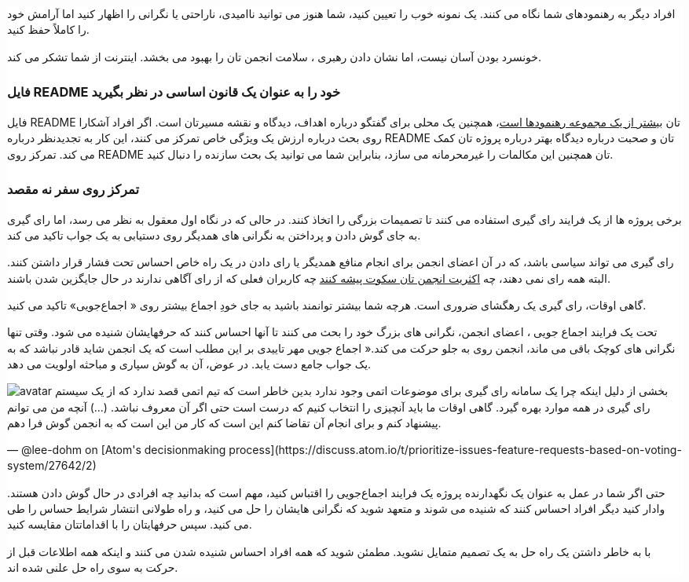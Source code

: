 افراد دیگر به رهنمودهای شما نگاه می کنند. یک نمونه خوب را تعیین کنید، شما هنوز می توانید ناامیدی، ناراحتی یا نگرانی را اظهار کنید اما آرامش خود را کاملاً حفظ کنید.

خونسرد بودن آسان نیست، اما نشان دادن رهبری ، سلامت انجمن تان را بهبود می بخشد. اینترنت از شما تشکر می کند.

### فایل README خود را به عنوان یک قانون اساسی در نظر بگیرید

فایل README تان [بیشتر از یک مجموعه رهنمودها است](../starting-a-project/#writing-a-readme)، همچنین یک محلی برای گفتگو درباره اهداف، دیدگاه و نقشه مسیرتان است. اگر افراد آشکارا روی بحث درباره ارزش یک ویژگی خاص تمرکز می کنند، این کار به تجدیدنظر درباره README تان و صحبت درباره دیدگاه بهتر درباره پروژه تان کمک می کند. تمرکز روی README تان همچنین این مکالمات را غیرمحرمانه می سازد، بنابراین شما می توانید یک بحث سازنده را دنبال کنید.

### تمرکز روی سفر نه مقصد

برخی پروژه ها از یک فرایند رای گیری استفاده می کنند تا تصمیمات بزرگی را اتخاذ کنند. در حالی که در نگاه اول معقول به نظر می رسد، اما رای گیری به جای گوش دادن و پرداختن به نگرانی های همدیگر روی دستیابی به یک جواب تاکید می کند.

رای گیری می تواند سیاسی باشد، که در آن اعضای انجمن برای انجام منافع همدیگر یا رای دادن در یک راه خاص احساس تحت فشار قرار داشتن کنند. البته همه رای نمی دهند، چه [اکثریت انجمن تان سکوت پیشه کنند](https://ben.balter.com/2016/03/08/optimizing-for-power-users-and-edge-cases/#the-silent-majority-of-users) چه کاربران فعلی که از رای آگاهی ندارند در حال جایگزین شدن باشند.

گاهی اوقات، رای گیری یک رهگشای ضروری است. هرچه شما بیشتر توانمند باشید به جای خودِ اجماع بیشتر روی « اجماع‌جویی» تاکید می کنید.

تحت یک فرایند اجماع جویی ، اعضای انجمن، نگرانی های بزرگ خود را بحث می کنند تا آنها احساس کنند که حرفهایشان شنیده می شود. وقتی تنها نگرانی های کوچک باقی می ماند، انجمن روی به جلو حرکت می کند.« اجماع جویی مهر تاییدی بر این مطلب است که یک انجمن شاید قادر نباشد که به یک جواب جامع دست یابد. در عوض، آن به گوش سپاری و مباحثه اولویت می دهد.

<aside markdown="1" class="pquote">
  <img src="https://avatars.githubusercontent.com/lee-dohm?s=180" class="pquote-avatar" alt="avatar">
  بخشی از دلیل اینکه چرا یک سامانه رای گیری برای موضوعات اتمی وجود ندارد بدین خاطر است که تیم اتمی قصد ندارد که از یک سیستم رای گیری در همه موارد بهره گیرد. گاهی اوقات ما باید آنچیزی را انتخاب کنیم که درست است حتی اگر آن معروف نباشد. (...) آنچه من می توانم پیشنهاد کنم و برای انجام آن تقاضا کنم این است که کار من این است که به انجمن گوش فرا دهم.
  <p markdown="1" class="pquote-credit">
— @lee-dohm on [Atom's decisionmaking process](https://discuss.atom.io/t/prioritize-issues-feature-requests-based-on-voting-system/27642/2)
  </p>
</aside>

حتی اگر شما در عمل به عنوان یک نگهدارنده پروژه یک فرایند اجماع‌جویی را اقتباس کنید، مهم است که بدانید چه افرادی در حال گوش دادن هستند. وادار کنید دیگر افراد احساس کنند که شنیده می شوند و متعهد شوید که نگرانی هایشان را حل می کنید، و راه طولانی انتشار شرایط حساس را طی می کنید. سپس حرفهایتان را با اقداماتتان مقایسه کنید.

با به خاطر داشتن یک راه حل به یک تصمیم متمایل نشوید. مطمئن شوید که همه افراد احساس شنیده شدن می کنند و اینکه همه اطلاعات قبل از حرکت به سوی راه حل علنی شده اند.
